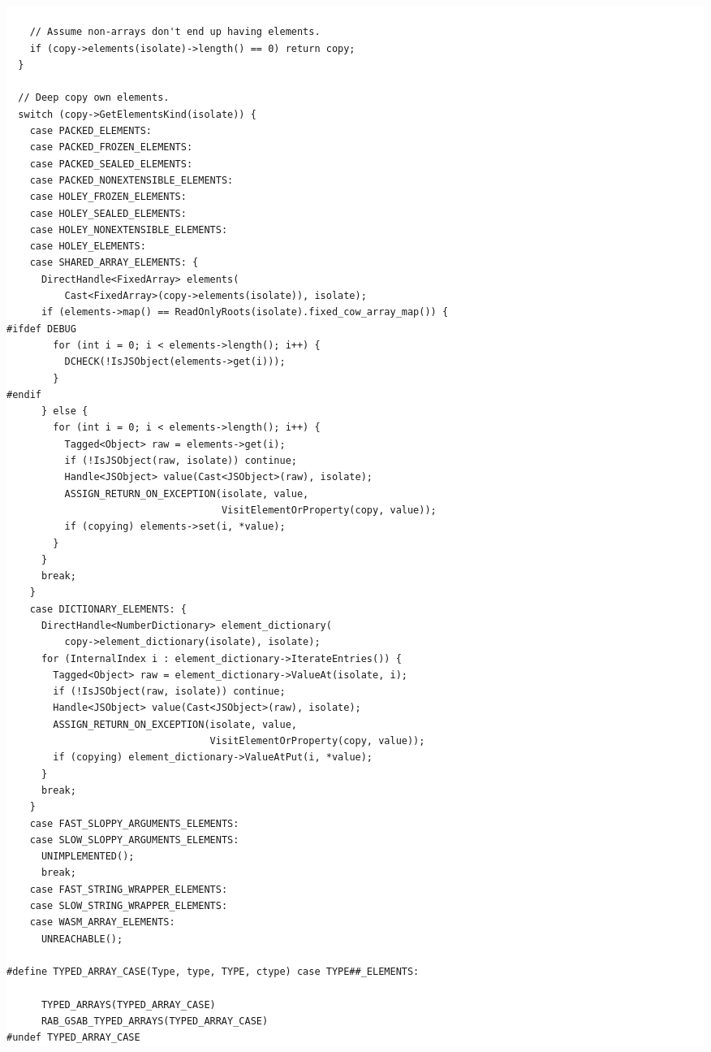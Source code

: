 ```

    // Assume non-arrays don't end up having elements.
    if (copy->elements(isolate)->length() == 0) return copy;
  }

  // Deep copy own elements.
  switch (copy->GetElementsKind(isolate)) {
    case PACKED_ELEMENTS:
    case PACKED_FROZEN_ELEMENTS:
    case PACKED_SEALED_ELEMENTS:
    case PACKED_NONEXTENSIBLE_ELEMENTS:
    case HOLEY_FROZEN_ELEMENTS:
    case HOLEY_SEALED_ELEMENTS:
    case HOLEY_NONEXTENSIBLE_ELEMENTS:
    case HOLEY_ELEMENTS:
    case SHARED_ARRAY_ELEMENTS: {
      DirectHandle<FixedArray> elements(
          Cast<FixedArray>(copy->elements(isolate)), isolate);
      if (elements->map() == ReadOnlyRoots(isolate).fixed_cow_array_map()) {
#ifdef DEBUG
        for (int i = 0; i < elements->length(); i++) {
          DCHECK(!IsJSObject(elements->get(i)));
        }
#endif
      } else {
        for (int i = 0; i < elements->length(); i++) {
          Tagged<Object> raw = elements->get(i);
          if (!IsJSObject(raw, isolate)) continue;
          Handle<JSObject> value(Cast<JSObject>(raw), isolate);
          ASSIGN_RETURN_ON_EXCEPTION(isolate, value,
                                     VisitElementOrProperty(copy, value));
          if (copying) elements->set(i, *value);
        }
      }
      break;
    }
    case DICTIONARY_ELEMENTS: {
      DirectHandle<NumberDictionary> element_dictionary(
          copy->element_dictionary(isolate), isolate);
      for (InternalIndex i : element_dictionary->IterateEntries()) {
        Tagged<Object> raw = element_dictionary->ValueAt(isolate, i);
        if (!IsJSObject(raw, isolate)) continue;
        Handle<JSObject> value(Cast<JSObject>(raw), isolate);
        ASSIGN_RETURN_ON_EXCEPTION(isolate, value,
                                   VisitElementOrProperty(copy, value));
        if (copying) element_dictionary->ValueAtPut(i, *value);
      }
      break;
    }
    case FAST_SLOPPY_ARGUMENTS_ELEMENTS:
    case SLOW_SLOPPY_ARGUMENTS_ELEMENTS:
      UNIMPLEMENTED();
      break;
    case FAST_STRING_WRAPPER_ELEMENTS:
    case SLOW_STRING_WRAPPER_ELEMENTS:
    case WASM_ARRAY_ELEMENTS:
      UNREACHABLE();

#define TYPED_ARRAY_CASE(Type, type, TYPE, ctype) case TYPE##_ELEMENTS:

      TYPED_ARRAYS(TYPED_ARRAY_CASE)
      RAB_GSAB_TYPED_ARRAYS(TYPED_ARRAY_CASE)
#undef TYPED_ARRAY_CASE
```